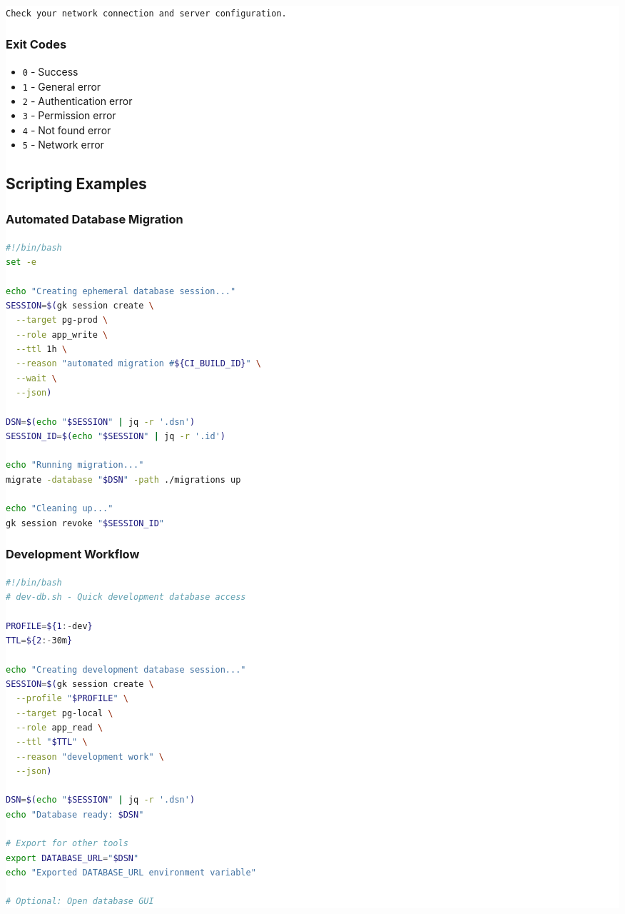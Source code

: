 ```bash
Check your network connection and server configuration.
```

### Exit Codes
- `0` - Success
- `1` - General error
- `2` - Authentication error
- `3` - Permission error
- `4` - Not found error
- `5` - Network error

## Scripting Examples

### Automated Database Migration
```bash
#!/bin/bash
set -e

echo "Creating ephemeral database session..."
SESSION=$(gk session create \
  --target pg-prod \
  --role app_write \
  --ttl 1h \
  --reason "automated migration #${CI_BUILD_ID}" \
  --wait \
  --json)

DSN=$(echo "$SESSION" | jq -r '.dsn')
SESSION_ID=$(echo "$SESSION" | jq -r '.id')

echo "Running migration..."
migrate -database "$DSN" -path ./migrations up

echo "Cleaning up..."
gk session revoke "$SESSION_ID"
```

### Development Workflow
```bash
#!/bin/bash
# dev-db.sh - Quick development database access

PROFILE=${1:-dev}
TTL=${2:-30m}

echo "Creating development database session..."
SESSION=$(gk session create \
  --profile "$PROFILE" \
  --target pg-local \
  --role app_read \
  --ttl "$TTL" \
  --reason "development work" \
  --json)

DSN=$(echo "$SESSION" | jq -r '.dsn')
echo "Database ready: $DSN"

# Export for other tools
export DATABASE_URL="$DSN"
echo "Exported DATABASE_URL environment variable"

# Optional: Open database GUI
```